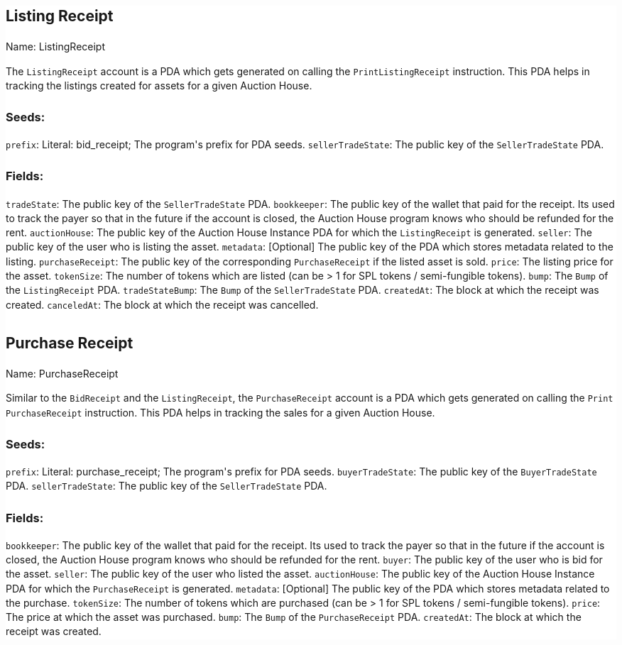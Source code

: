 ## Listing Receipt
Name: ListingReceipt

The `ListingReceipt` account is a PDA which gets generated on calling the `PrintListingReceipt` instruction. This PDA helps in tracking the listings created for assets for a given Auction House.

### Seeds:
`prefix`: Literal: bid_receipt; The program's prefix for PDA seeds.
`sellerTradeState`: The public key of the `SellerTradeState` PDA.

### Fields:
`tradeState`: The public key of the `SellerTradeState` PDA.
`bookkeeper`: The public key of the wallet that paid for the receipt. Its used to track the payer so that in the future if the account is closed, the Auction House program knows who should be refunded for the rent.
`auctionHouse`: The public key of the Auction House Instance PDA for which the `ListingReceipt` is generated. 
`seller`: The public key of the user who is listing the asset.
`metadata`: [Optional] The public key of the PDA which stores metadata related to the listing.
`purchaseReceipt`: The public key of the corresponding `PurchaseReceipt` if the listed asset is sold.
`price`: The listing price for the asset.
`tokenSize`: The number of tokens which are listed (can be > 1 for SPL tokens / semi-fungible tokens).
`bump`: The `Bump` of the `ListingReceipt` PDA.
`tradeStateBump`: The `Bump` of the `SellerTradeState` PDA.
`createdAt`: The block at which the receipt was created.
`canceledAt`: The block at which the receipt was cancelled.

## Purchase Receipt
Name: PurchaseReceipt

Similar to the `BidReceipt` and the `ListingReceipt`, the `PurchaseReceipt` account is a PDA which gets generated on calling the `PrintPurchaseReceipt` instruction. This PDA helps in tracking the sales for a given Auction House.

### Seeds:
`prefix`: Literal: purchase_receipt; The program's prefix for PDA seeds.
`buyerTradeState`: The public key of the `BuyerTradeState` PDA.
`sellerTradeState`: The public key of the `SellerTradeState` PDA.

### Fields:
`bookkeeper`: The public key of the wallet that paid for the receipt. Its used to track the payer so that in the future if the account is closed, the Auction House program knows who should be refunded for the rent.
`buyer`: The public key of the user who is bid for the asset.
`seller`: The public key of the user who listed the asset.
`auctionHouse`: The public key of the Auction House Instance PDA for which the `PurchaseReceipt` is generated. 
`metadata`: [Optional] The public key of the PDA which stores metadata related to the purchase.
`tokenSize`: The number of tokens which are purchased (can be > 1 for SPL tokens / semi-fungible tokens).
`price`: The price at which the asset was purchased.
`bump`: The `Bump` of the `PurchaseReceipt` PDA.
`createdAt`: The block at which the receipt was created.
